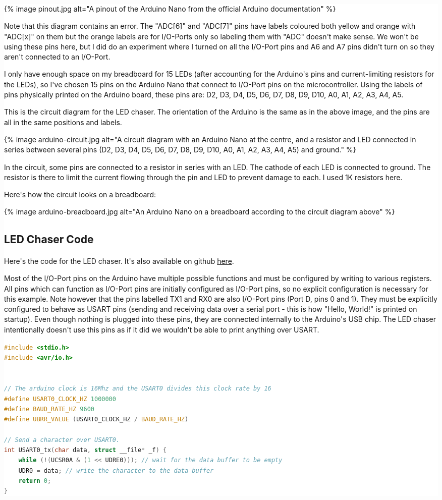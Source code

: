 {% image pinout.jpg alt="A pinout of the Arduino Nano from the official Arduino
documentation" %}

Note that this diagram contains an error. The "ADC[6]" and "ADC[7]" pins have
labels coloured both yellow and orange with "ADC[x]" on them but the orange
labels are for I/O-Ports only so labeling them with "ADC" doesn't make sense. We
won't be using these pins here, but I did do an experiment where I turned on
all the I/O-Port pins and A6 and A7 pins didn't turn on so they aren't
connected to an I/O-Port.

I only have enough space on my breadboard for 15 LEDs (after accounting for the
Arduino's pins and current-limiting resistors for the LEDs), so I've chosen 15
pins on
the Arduino Nano that connect to I/O-Port pins on the microcontroller. Using the
labels of pins physically printed on the Arduino board, these
pins are: D2, D3, D4, D5, D6, D7, D8, D9, D10, A0, A1, A2, A3, A4, A5.

This is the circuit diagram for the LED chaser. The orientation of the
Arduino is the same as in the above image, and the pins are all in the same
positions and labels.

{% image arduino-circuit.jpg alt="A circuit diagram with an Arduino Nano at the
centre, and a resistor and LED connected in series between several pins (D2, D3,
D4, D5, D6, D7, D8, D9, D10, A0, A1, A2, A3, A4, A5) and ground." %}

In the circuit, some pins are connected to a resistor in series with an LED.
The cathode of each LED is connected to ground. The resistor is there to limit
the current flowing through the pin and LED to prevent damage to each. I used 1K
resistors here.

Here's how the circuit looks on a breadboard:

{% image arduino-breadboard.jpg alt="An Arduino Nano on a breadboard according
to the circuit diagram above" %}

## LED Chaser Code

Here's the code for the LED chaser.
It's also available on github [here](https://github.com/gridbugs/arduino-nano-led-chaser).

Most of the I/O-Port pins on the Arduino have multiple possible functions and must be
configured by writing to various registers. All pins which can function as
I/O-Port pins are initially configured as I/O-Port pins, so no explicit
configuration is necessary for this example. Note however that the pins labelled
TX1 and RX0 are also I/O-Port pins (Port D, pins 0 and 1). They must be
explicitly configured to behave as USART pins (sending and receiving data over a
serial port - this is how "Hello, World!" is printed on startup). Even though
nothing is plugged into these pins, they are connected internally to the
Arduino's USB chip. The LED chaser intentionally doesn't use this pins as if it
did we wouldn't be able to print anything over USART.

```c
#include <stdio.h>
#include <avr/io.h>


// The arduino clock is 16Mhz and the USART0 divides this clock rate by 16
#define USART0_CLOCK_HZ 1000000
#define BAUD_RATE_HZ 9600
#define UBRR_VALUE (USART0_CLOCK_HZ / BAUD_RATE_HZ)

// Send a character over USART0.
int USART0_tx(char data, struct __file* _f) {
    while (!(UCSR0A & (1 << UDRE0))); // wait for the data buffer to be empty
    UDR0 = data; // write the character to the data buffer
    return 0;
}

```